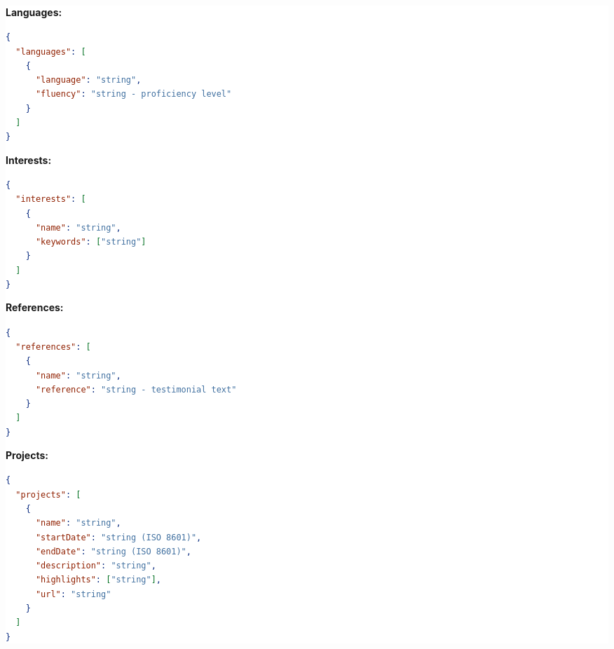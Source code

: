 **Languages:**

```json
{
  "languages": [
    {
      "language": "string",
      "fluency": "string - proficiency level"
    }
  ]
}
```

**Interests:**

```json
{
  "interests": [
    {
      "name": "string",
      "keywords": ["string"]
    }
  ]
}
```

**References:**

```json
{
  "references": [
    {
      "name": "string",
      "reference": "string - testimonial text"
    }
  ]
}
```

**Projects:**

```json
{
  "projects": [
    {
      "name": "string",
      "startDate": "string (ISO 8601)",
      "endDate": "string (ISO 8601)",
      "description": "string",
      "highlights": ["string"],
      "url": "string"
    }
  ]
}
```
